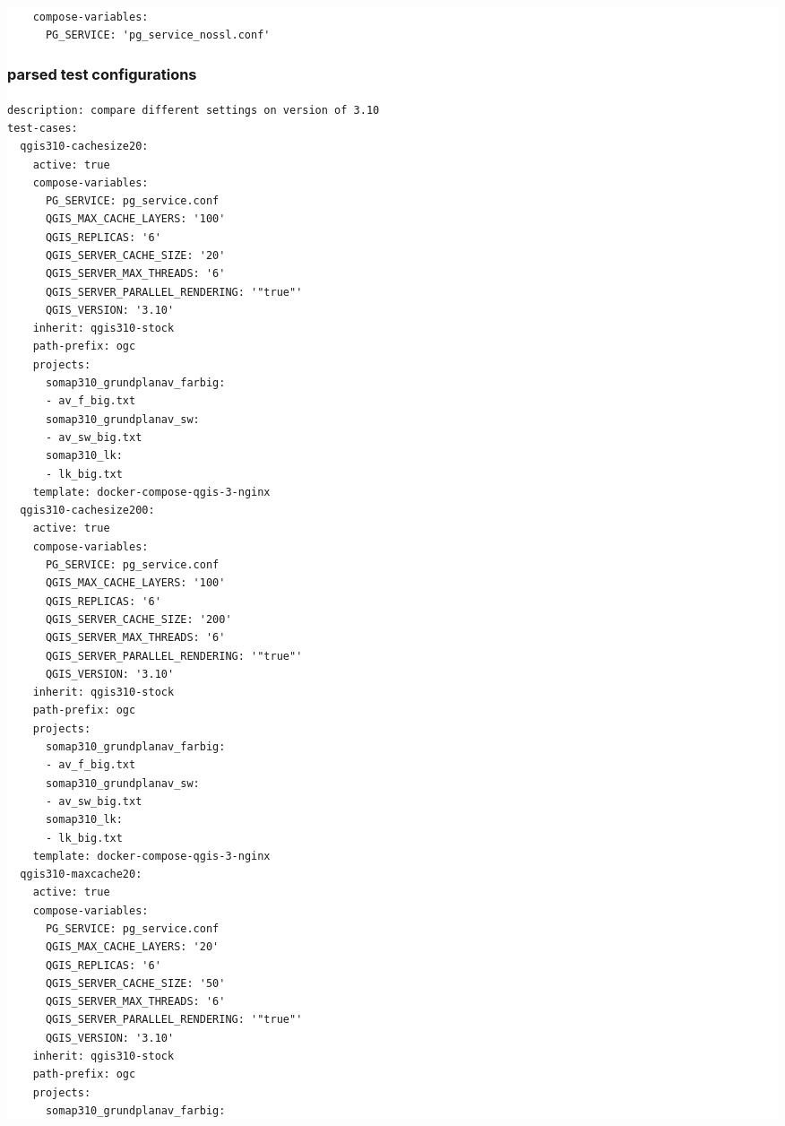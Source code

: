```
    compose-variables:
      PG_SERVICE: 'pg_service_nossl.conf'

```
### parsed test configurations

```
description: compare different settings on version of 3.10
test-cases:
  qgis310-cachesize20:
    active: true
    compose-variables:
      PG_SERVICE: pg_service.conf
      QGIS_MAX_CACHE_LAYERS: '100'
      QGIS_REPLICAS: '6'
      QGIS_SERVER_CACHE_SIZE: '20'
      QGIS_SERVER_MAX_THREADS: '6'
      QGIS_SERVER_PARALLEL_RENDERING: '"true"'
      QGIS_VERSION: '3.10'
    inherit: qgis310-stock
    path-prefix: ogc
    projects:
      somap310_grundplanav_farbig:
      - av_f_big.txt
      somap310_grundplanav_sw:
      - av_sw_big.txt
      somap310_lk:
      - lk_big.txt
    template: docker-compose-qgis-3-nginx
  qgis310-cachesize200:
    active: true
    compose-variables:
      PG_SERVICE: pg_service.conf
      QGIS_MAX_CACHE_LAYERS: '100'
      QGIS_REPLICAS: '6'
      QGIS_SERVER_CACHE_SIZE: '200'
      QGIS_SERVER_MAX_THREADS: '6'
      QGIS_SERVER_PARALLEL_RENDERING: '"true"'
      QGIS_VERSION: '3.10'
    inherit: qgis310-stock
    path-prefix: ogc
    projects:
      somap310_grundplanav_farbig:
      - av_f_big.txt
      somap310_grundplanav_sw:
      - av_sw_big.txt
      somap310_lk:
      - lk_big.txt
    template: docker-compose-qgis-3-nginx
  qgis310-maxcache20:
    active: true
    compose-variables:
      PG_SERVICE: pg_service.conf
      QGIS_MAX_CACHE_LAYERS: '20'
      QGIS_REPLICAS: '6'
      QGIS_SERVER_CACHE_SIZE: '50'
      QGIS_SERVER_MAX_THREADS: '6'
      QGIS_SERVER_PARALLEL_RENDERING: '"true"'
      QGIS_VERSION: '3.10'
    inherit: qgis310-stock
    path-prefix: ogc
    projects:
      somap310_grundplanav_farbig:
```